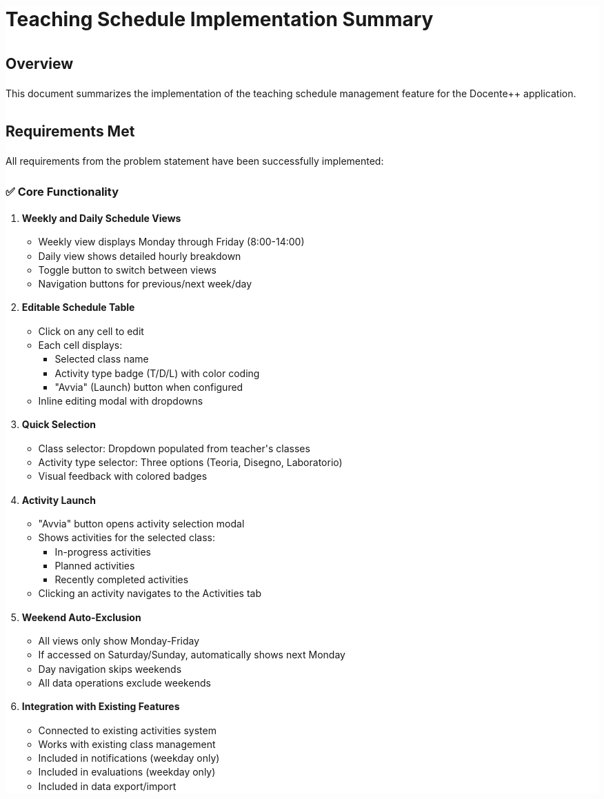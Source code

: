 # Teaching Schedule Implementation Summary

## Overview

This document summarizes the implementation of the teaching schedule management feature for the Docente++ application.

## Requirements Met

All requirements from the problem statement have been successfully implemented:

### ✅ Core Functionality

1. **Weekly and Daily Schedule Views**
   - Weekly view displays Monday through Friday (8:00-14:00)
   - Daily view shows detailed hourly breakdown
   - Toggle button to switch between views
   - Navigation buttons for previous/next week/day

2. **Editable Schedule Table**
   - Click on any cell to edit
   - Each cell displays:
     - Selected class name
     - Activity type badge (T/D/L) with color coding
     - "Avvia" (Launch) button when configured
   - Inline editing modal with dropdowns

3. **Quick Selection**
   - Class selector: Dropdown populated from teacher's classes
   - Activity type selector: Three options (Teoria, Disegno, Laboratorio)
   - Visual feedback with colored badges

4. **Activity Launch**
   - "Avvia" button opens activity selection modal
   - Shows activities for the selected class:
     - In-progress activities
     - Planned activities
     - Recently completed activities
   - Clicking an activity navigates to the Activities tab

5. **Weekend Auto-Exclusion**
   - All views only show Monday-Friday
   - If accessed on Saturday/Sunday, automatically shows next Monday
   - Day navigation skips weekends
   - All data operations exclude weekends

6. **Integration with Existing Features**
   - Connected to existing activities system
   - Works with existing class management
   - Included in notifications (weekday only)
   - Included in evaluations (weekday only)
   - Included in data export/import
